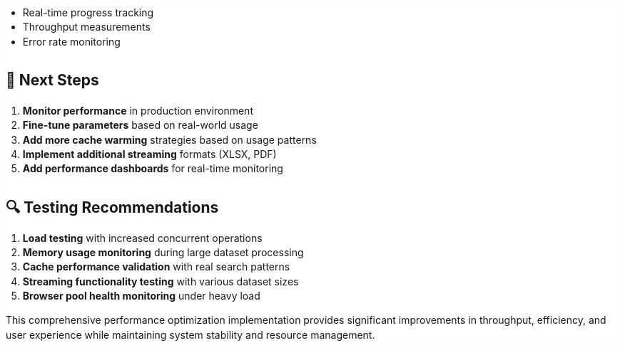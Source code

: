 - Real-time progress tracking
- Throughput measurements
- Error rate monitoring

## 🎯 **Next Steps**

1. **Monitor performance** in production environment
2. **Fine-tune parameters** based on real-world usage
3. **Add more cache warming** strategies based on usage patterns
4. **Implement additional streaming** formats (XLSX, PDF)
5. **Add performance dashboards** for real-time monitoring

## 🔍 **Testing Recommendations**

1. **Load testing** with increased concurrent operations
2. **Memory usage monitoring** during large dataset processing
3. **Cache performance validation** with real search patterns
4. **Streaming functionality testing** with various dataset sizes
5. **Browser pool health monitoring** under heavy load

This comprehensive performance optimization implementation provides significant
improvements in throughput, efficiency, and user experience while maintaining
system stability and resource management.
